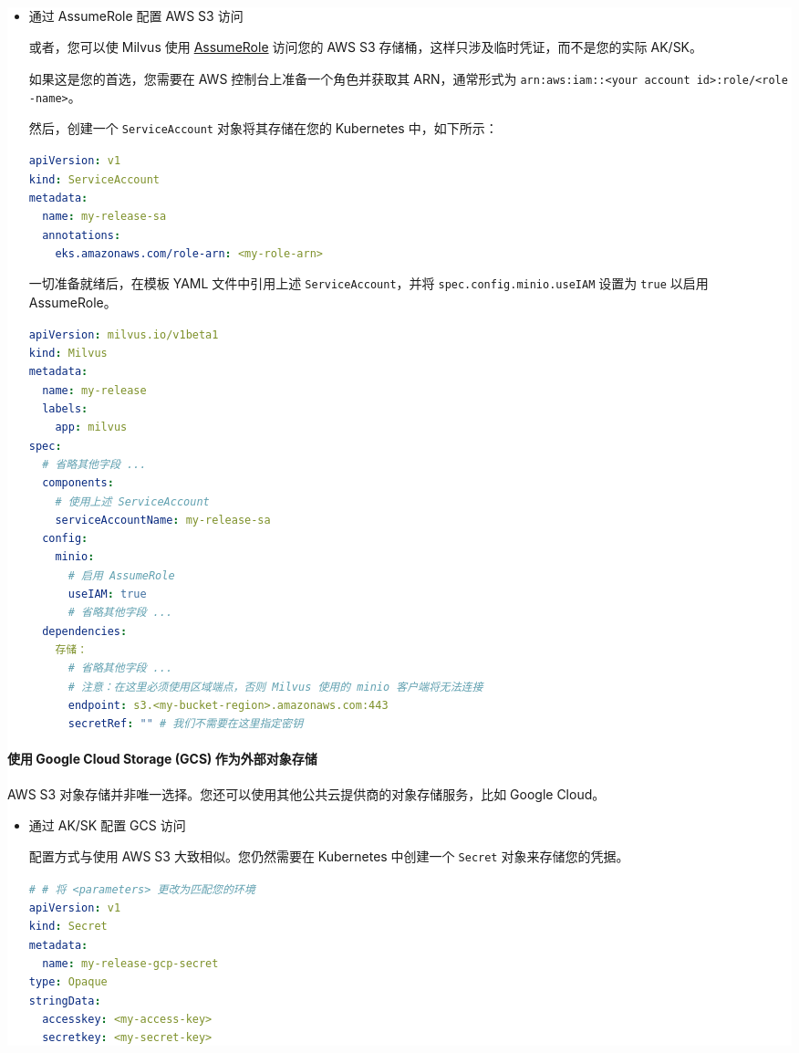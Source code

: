 - 通过 AssumeRole 配置 AWS S3 访问

  或者，您可以使 Milvus 使用 [AssumeRole](https://docs.aws.amazon.com/STS/latest/APIReference/API_AssumeRole.html) 访问您的 AWS S3 存储桶，这样只涉及临时凭证，而不是您的实际 AK/SK。

  如果这是您的首选，您需要在 AWS 控制台上准备一个角色并获取其 ARN，通常形式为 `arn:aws:iam::<your account id>:role/<role-name>`。

  然后，创建一个 `ServiceAccount` 对象将其存储在您的 Kubernetes 中，如下所示：

  ```YAML
  apiVersion: v1
  kind: ServiceAccount
  metadata:
    name: my-release-sa
    annotations:
      eks.amazonaws.com/role-arn: <my-role-arn>
  ```

  一切准备就绪后，在模板 YAML 文件中引用上述 `ServiceAccount`，并将 `spec.config.minio.useIAM` 设置为 `true` 以启用 AssumeRole。

  ```YAML
  apiVersion: milvus.io/v1beta1
  kind: Milvus
  metadata:
    name: my-release
    labels:
      app: milvus
  spec:
    # 省略其他字段 ...
    components:
      # 使用上述 ServiceAccount
      serviceAccountName: my-release-sa
    config:
      minio:
        # 启用 AssumeRole
        useIAM: true
        # 省略其他字段 ...
    dependencies:
      存储：
        # 省略其他字段 ...
        # 注意：在这里必须使用区域端点，否则 Milvus 使用的 minio 客户端将无法连接
        endpoint: s3.<my-bucket-region>.amazonaws.com:443
        secretRef: "" # 我们不需要在这里指定密钥

#### 使用 Google Cloud Storage (GCS) 作为外部对象存储

AWS S3 对象存储并非唯一选择。您还可以使用其他公共云提供商的对象存储服务，比如 Google Cloud。

- 通过 AK/SK 配置 GCS 访问

  配置方式与使用 AWS S3 大致相似。您仍然需要在 Kubernetes 中创建一个 `Secret` 对象来存储您的凭据。
  
  ```YAML
  # # 将 <parameters> 更改为匹配您的环境
  apiVersion: v1
  kind: Secret
  metadata:
    name: my-release-gcp-secret
  type: Opaque
  stringData:
    accesskey: <my-access-key>
    secretkey: <my-secret-key>
  ```
